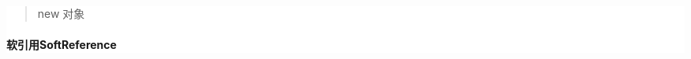 > new 对象

#### 软引用SoftReference<Object>(obj);

特点：内存不足时（自动触发GC），会被回收  
使用场景

> 缓存

#### 弱引用WeakReference<Object>(obj)

特点：无论内存是否充足，只要进行GC，都会被回收  
使用场景

> 内部对象为弱引用 WeakReference为强引用

#### 虚引用PhantomReference<>(new Object(),new ReferenceQueue<>())

特点：如同虚设，和没有引用没什么区别  
使用场景

> 1. 管理堆外面的引用

> 首先标记出所需要回收的对象，在标记完成后，统一回收掉所有被标记的对象

> 将可用内存划分为两部分，每次只使用其中一块，当一块内存用完时，将还存活对象复制到另外一块上面，然后再把已使用的内存空间清理一遍

> 标记出所需要回收的对象，将所有需要存活的对象都向内存空间的一端移动，然后直接清理掉边界以外的内存

## JVM GC 流程

> [JVM堆的内存分布](https://www.yuque.com/pride_yang/blog/qsgy0z#vfjXH)

> Minor GC  新生代GC

> Major GC/Full GC

1. 开始时，对象会先分配到eden区
2. 引用运行，越来越多对象分配在eden区域
3. 当eden区域放不下时，就会发生minor GC(young GC),利用可达性分析标记出垃圾对象，然后将有用对象移动到survivor0区域，将标记出来的垃圾对象全部清除，此时eden区域就全部清理干净了。整个过程使用了 mark-sweep（标记整理）方法回收eden区，使用mark-copy（标记复制） 方法将可用对象移动到 survivor0区域。
4. 随着时间推移，eden如果又满了，再次触发minor GC，同样还是先做标记，这时eden和s0区可能都有垃圾对象了，注意：这时s1（即：to）区是空的，S0区和eden区的存活对象（S0 区域满了），将直接搬到s1区。然后将eden和S0区的垃圾清理掉，这一轮minor GC后，eden和S0区就变成了空的了。
5. 随着对象的不断分配，eden空可能又满了，这时会重复刚才的minor GC过程，不过要注意的是，这时候s0是空的，所以s0与s1的角色其实会互换，即：存活的对象，会从eden和s1区，向s0区移动。然后再把eden和s1区中的垃圾清除，这一轮完成后，eden与s1区变成空的
6. 对于那些比较“长寿”的对象一直在s0与s1中挪来挪去，一来很占地方，而且也会造成一定开销，降低gc效率，于是有了“代龄(age)”及“晋升”。对象在年青代的3个区(eden,s0,s1)之间，每次从1个区移到另1区，年龄+1，在young区达到一定的年龄阈值(-XX:MaxTenuringThreshold（默认15）)后，将晋升到老年代。
7. 如果老年代，最终也放满了，就会发生major GC（即Full GC），由于老年代的的对象通常会比较多，因为标记-清理-整理（压缩）的耗时通常会比较长，会让应用出现卡顿的现象，
